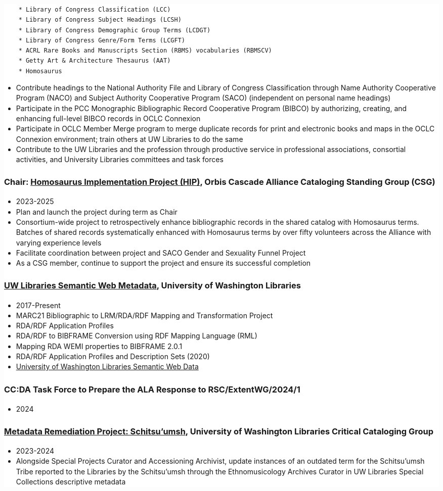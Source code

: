         * Library of Congress Classification (LCC)
        * Library of Congress Subject Headings (LCSH)
        * Library of Congress Demographic Group Terms (LCDGT)
        * Library of Congress Genre/Form Terms (LCGFT)
        * ACRL Rare Books and Manuscripts Section (RBMS) vocabularies (RBMSCV)
        * Getty Art & Architecture Thesaurus (AAT)
        * Homosaurus
* Contribute headings to the National Authority File and Library of Congress Classification through Name Authority Cooperative Program (NACO) and Subject Authority Cooperative Program (SACO) (independent on personal name headings)
* Participate in the PCC Monographic Bibliographic Record Cooperative Program (BIBCO) by authorizing, creating, and enhancing full-level BIBCO records in OCLC Connexion
* Participate in OCLC Member Merge program to merge duplicate records for print and electronic books and maps in the OCLC Connexion environment; train others at UW Libraries to do the same
* Contribute to the UW Libraries and the profession through productive service in professional associations, consortial activities, and University Libraries committees and task forces
  
### Chair: [Homosaurus Implementation Project (HIP)](https://www.orbiscascade.org/programs/scts/technical-services/csg/homosaurus-implementation-project/), Orbis Cascade Alliance Cataloging Standing Group (CSG)
* 2023-2025
* Plan and launch the project during term as Chair 
* Consortium-wide project to retrospectively enhance bibliographic records in the shared catalog with Homosaurus terms. Batches of shared records systematically enhanced with Homosaurus terms by over fifty volunteers across the Alliance with varying experience levels
* Facilitate coordination between project and SACO Gender and Sexuality Funnel Project
* As a CSG member, continue to support the project and ensure its successful completion

### [UW Libraries Semantic Web Metadata](https://www.lib.washington.edu/cams/swr), University of Washington Libraries
* 2017-Present
* MARC21 Bibliographic to LRM/RDA/RDF Mapping and Transformation Project
* RDA/RDF Application Profiles
* RDA/RDF to BIBFRAME Conversion using RDF Mapping Language (RML)
* Mapping RDA WEMI properties to BIBFRAME 2.0.1
* RDA/RDF Application Profiles and Description Sets (2020)
* [University of Washington Libraries Semantic Web Data](https://uwlib-cams.github.io/uwlswd/)

### CC:DA Task Force to Prepare the ALA Response to RSC/ExtentWG/2024/1
* 2024

### [Metadata Remediation Project: Schitsu’umsh](https://sites.uw.edu/uwlcritcat/2024/02/27/harmful-language-remediation-project-schitsuumsh-native-northwest-online-project-blog-post/), University of Washington Libraries Critical Cataloging Group
* 2023-2024
* Alongside Special Projects Curator and Accessioning Archivist, update instances of an outdated term for the Schitsu’umsh Tribe reported to the Libraries by the Schitsu’umsh through the Ethnomusicology Archives Curator in UW Libraries Special Collections descriptive metadata
